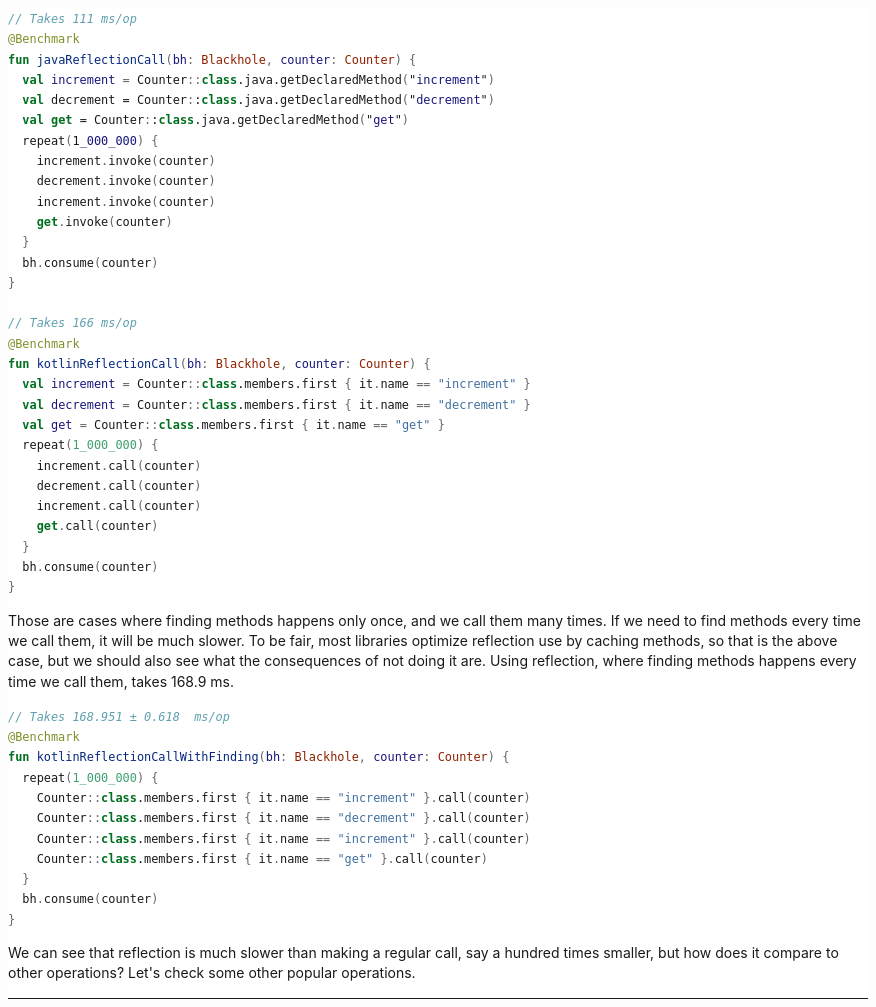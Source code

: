 ```kotlin
// Takes 111 ms/op
@Benchmark
fun javaReflectionCall(bh: Blackhole, counter: Counter) {
  val increment = Counter::class.java.getDeclaredMethod("increment")
  val decrement = Counter::class.java.getDeclaredMethod("decrement")
  val get = Counter::class.java.getDeclaredMethod("get")
  repeat(1_000_000) {
    increment.invoke(counter)
    decrement.invoke(counter)
    increment.invoke(counter)
    get.invoke(counter)
  }
  bh.consume(counter)
}

// Takes 166 ms/op
@Benchmark
fun kotlinReflectionCall(bh: Blackhole, counter: Counter) {
  val increment = Counter::class.members.first { it.name == "increment" }
  val decrement = Counter::class.members.first { it.name == "decrement" }
  val get = Counter::class.members.first { it.name == "get" }
  repeat(1_000_000) {
    increment.call(counter)
    decrement.call(counter)
    increment.call(counter)
    get.call(counter)
  }
  bh.consume(counter)
}
```

Those are cases where finding methods happens only once, and we call them many times. If we need to find methods every time we call them, it will be much slower. To be fair, most libraries optimize reflection use by caching methods, so that is the above case, but we should also see what the consequences of not doing it are. Using reflection, where finding methods happens every time we call them, takes 168.9 ms.

```kotlin
// Takes 168.951 ± 0.618  ms/op
@Benchmark
fun kotlinReflectionCallWithFinding(bh: Blackhole, counter: Counter) {
  repeat(1_000_000) {
    Counter::class.members.first { it.name == "increment" }.call(counter)
    Counter::class.members.first { it.name == "decrement" }.call(counter)
    Counter::class.members.first { it.name == "increment" }.call(counter)
    Counter::class.members.first { it.name == "get" }.call(counter)
  }
  bh.consume(counter)
}
```

We can see that reflection is much slower than making a regular call, say a hundred times smaller, but how does it compare to other operations? Let's check some other popular operations.

---